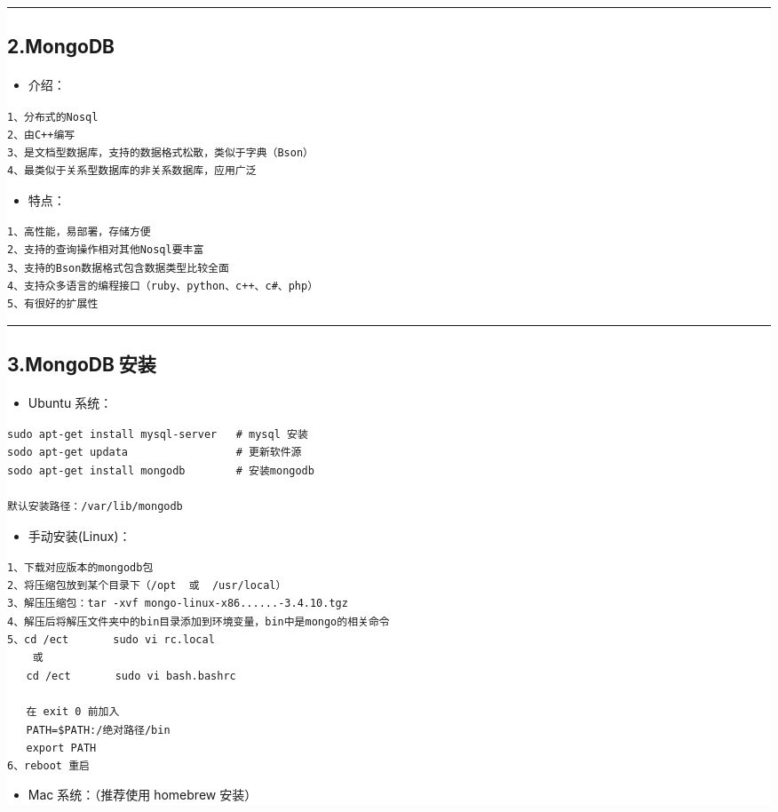------

## 2.MongoDB

- 介绍：

```
1、分布式的Nosql
2、由C++编写
3、是文档型数据库，支持的数据格式松散，类似于字典（Bson）
4、最类似于关系型数据库的非关系数据库，应用广泛
```

- 特点：

```
1、高性能，易部署，存储方便
2、支持的查询操作相对其他Nosql要丰富
3、支持的Bson数据格式包含数据类型比较全面
4、支持众多语言的编程接口（ruby、python、c++、c#、php）
5、有很好的扩展性
```

------

## 3.MongoDB 安装

- Ubuntu 系统：

```
sudo apt-get install mysql-server   # mysql 安装
sodo apt-get updata                 # 更新软件源
sodo apt-get install mongodb        # 安装mongodb

默认安装路径：/var/lib/mongodb
```

- 手动安装(Linux)：

```
1、下载对应版本的mongodb包
2、将压缩包放到某个目录下（/opt  或  /usr/local）
3、解压压缩包：tar -xvf mongo-linux-x86......-3.4.10.tgz
4、解压后将解压文件夹中的bin目录添加到环境变量，bin中是mongo的相关命令
5、cd /ect       sudo vi rc.local
    或        
   cd /ect       sudo vi bash.bashrc

   在 exit 0 前加入
   PATH=$PATH:/绝对路径/bin
   export PATH
6、reboot 重启
```

- Mac 系统：（推荐使用 homebrew 安装）
